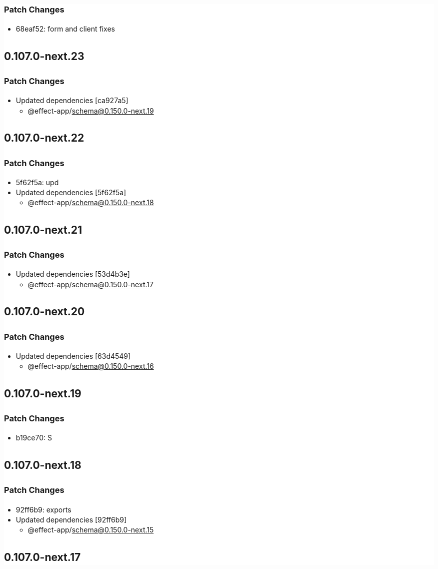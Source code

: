 ### Patch Changes

- 68eaf52: form and client fixes

## 0.107.0-next.23

### Patch Changes

- Updated dependencies [ca927a5]
  - @effect-app/schema@0.150.0-next.19

## 0.107.0-next.22

### Patch Changes

- 5f62f5a: upd
- Updated dependencies [5f62f5a]
  - @effect-app/schema@0.150.0-next.18

## 0.107.0-next.21

### Patch Changes

- Updated dependencies [53d4b3e]
  - @effect-app/schema@0.150.0-next.17

## 0.107.0-next.20

### Patch Changes

- Updated dependencies [63d4549]
  - @effect-app/schema@0.150.0-next.16

## 0.107.0-next.19

### Patch Changes

- b19ce70: S

## 0.107.0-next.18

### Patch Changes

- 92ff6b9: exports
- Updated dependencies [92ff6b9]
  - @effect-app/schema@0.150.0-next.15

## 0.107.0-next.17
